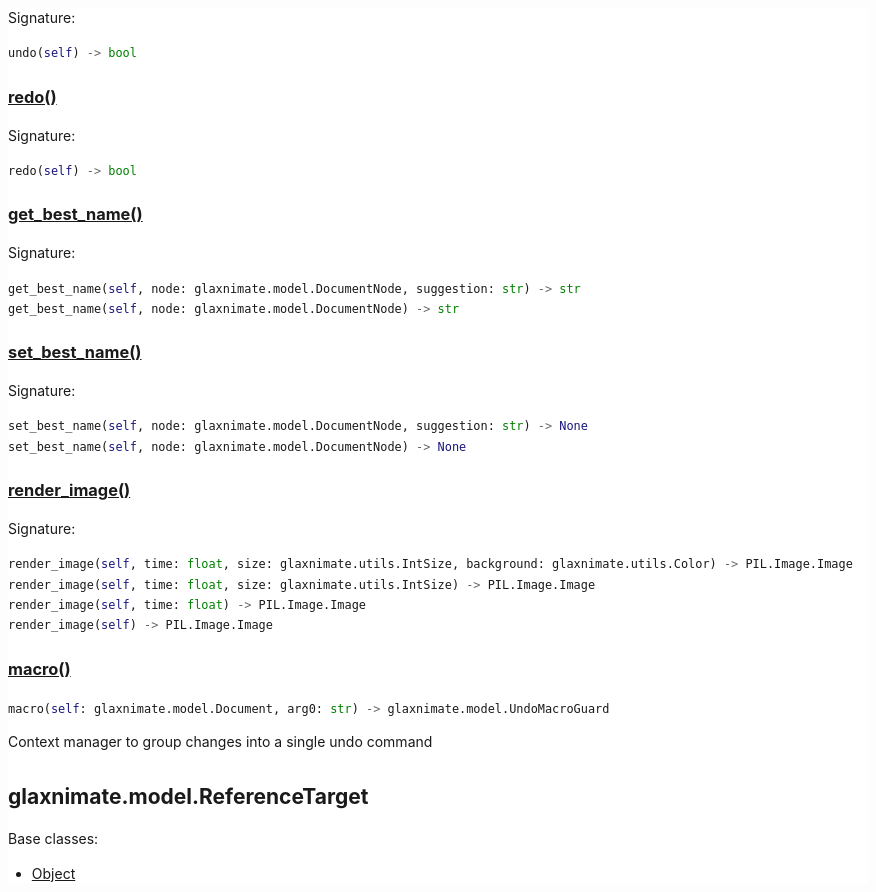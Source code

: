 Signature:

```python
undo(self) -> bool
```

<h3 id='glaxnimate.model.Document.redo'><a href='#glaxnimate.model.Document.redo'>redo()</a></h3>

Signature:

```python
redo(self) -> bool
```

<h3 id='glaxnimate.model.Document.get_best_name'><a href='#glaxnimate.model.Document.get_best_name'>get_best_name()</a></h3>

Signature:

```python
get_best_name(self, node: glaxnimate.model.DocumentNode, suggestion: str) -> str
get_best_name(self, node: glaxnimate.model.DocumentNode) -> str
```

<h3 id='glaxnimate.model.Document.set_best_name'><a href='#glaxnimate.model.Document.set_best_name'>set_best_name()</a></h3>

Signature:

```python
set_best_name(self, node: glaxnimate.model.DocumentNode, suggestion: str) -> None
set_best_name(self, node: glaxnimate.model.DocumentNode) -> None
```

<h3 id='glaxnimate.model.Document.render_image'><a href='#glaxnimate.model.Document.render_image'>render_image()</a></h3>

Signature:

```python
render_image(self, time: float, size: glaxnimate.utils.IntSize, background: glaxnimate.utils.Color) -> PIL.Image.Image
render_image(self, time: float, size: glaxnimate.utils.IntSize) -> PIL.Image.Image
render_image(self, time: float) -> PIL.Image.Image
render_image(self) -> PIL.Image.Image
```

<h3 id='glaxnimate.model.Document.macro'><a href='#glaxnimate.model.Document.macro'>macro()</a></h3>

```python
macro(self: glaxnimate.model.Document, arg0: str) -> glaxnimate.model.UndoMacroGuard
```

Context manager to group changes into a single undo command

## glaxnimate.model.ReferenceTarget

Base classes:

* [Object](#glaxnimatemodelobject)
